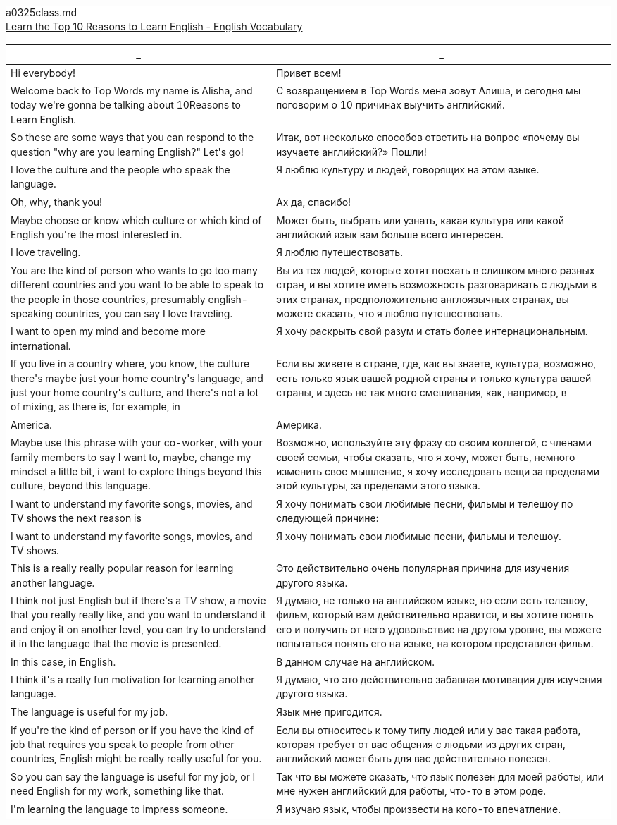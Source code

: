 a0325class.md  
[Learn the Top 10 Reasons to Learn English - English Vocabulary
](https://www.youtube.com/watch?v=b_nFfpA8H6g)  




_|_
--|--
Hi everybody!|Привет всем!
Welcome back to Top Words my name is Alisha, and today we're gonna be talking about 10Reasons to Learn English.|С возвращением в Top Words меня зовут Алиша, и сегодня мы поговорим о 10 причинах выучить английский.
So these are some ways that you can respond to the question "why are you learning English?" Let's go!|Итак, вот несколько способов ответить на вопрос «почему вы изучаете английский?» Пошли!
I love the culture and the people who speak the language.|Я люблю культуру и людей, говорящих на этом языке.
Oh, why, thank you!|Ах да, спасибо!
Maybe choose or know which culture or which kind of English you're the most interested in.|Может быть, выбрать или узнать, какая культура или какой английский язык вам больше всего интересен.
I love traveling.|Я люблю путешествовать.
You are the kind of person who wants to go too many different countries and you want to be able to speak to the people in those countries, presumably english-speaking countries, you can say I love traveling.|Вы из тех людей, которые хотят поехать в слишком много разных стран, и вы хотите иметь возможность разговаривать с людьми в этих странах, предположительно англоязычных странах, вы можете сказать, что я люблю путешествовать.
I want to open my mind and become more international.|Я хочу раскрыть свой разум и стать более интернациональным.
If you live in a country where, you know, the culture there's maybe just your home country's language, and just your home country's culture, and there's not a lot of mixing, as there is, for example, in|Если вы живете в стране, где, как вы знаете, культура, возможно, есть только язык вашей родной страны и только культура вашей страны, и здесь не так много смешивания, как, например, в
America.|Америка.
Maybe use this phrase with your co-worker, with your family members to say I want to, maybe, change my mindset a little bit, i want to explore things beyond this culture, beyond this language.|Возможно, используйте эту фразу со своим коллегой, с членами своей семьи, чтобы сказать, что я хочу, может быть, немного изменить свое мышление, я хочу исследовать вещи за пределами этой культуры, за пределами этого языка.
I want to understand my favorite songs, movies, and TV shows the next reason is|Я хочу понимать свои любимые песни, фильмы и телешоу по следующей причине:
I want to understand my favorite songs, movies, and TV shows.|Я хочу понимать свои любимые песни, фильмы и телешоу.
This is a really really popular reason for learning another language.|Это действительно очень популярная причина для изучения другого языка.
I think not just English but if there's a TV show, a movie that you really really like, and you want to understand it and enjoy it on another level, you can try to understand it in the language that the movie is presented.|Я думаю, не только на английском языке, но если есть телешоу, фильм, который вам действительно нравится, и вы хотите понять его и получить от него удовольствие на другом уровне, вы можете попытаться понять его на языке, на котором представлен фильм.
In this case, in English.|В данном случае на английском.
I think it's a really fun motivation for learning another language.|Я думаю, что это действительно забавная мотивация для изучения другого языка.
The language is useful for my job.|Язык мне пригодится.
If you're the kind of person or if you have the kind of job that requires you speak to people from other countries, English might be really really useful for you.|Если вы относитесь к тому типу людей или у вас такая работа, которая требует от вас общения с людьми из других стран, английский может быть для вас действительно полезен.
So you can say the language is useful for my job, or I need English for my work, something like that.|Так что вы можете сказать, что язык полезен для моей работы, или мне нужен английский для работы, что-то в этом роде.
I'm learning the language to impress someone.|Я изучаю язык, чтобы произвести на кого-то впечатление.